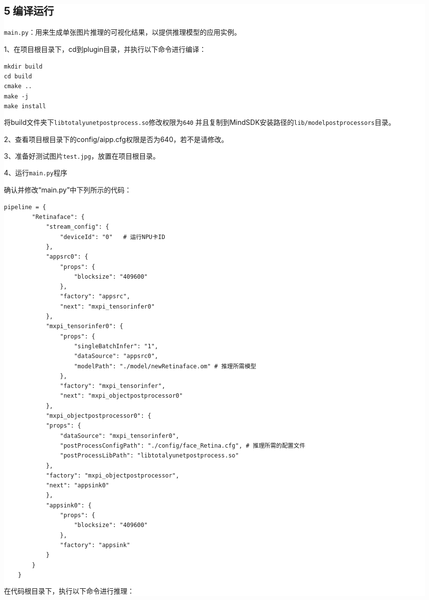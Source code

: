## 5 编译运行

`main.py`：用来生成单张图片推理的可视化结果，以提供推理模型的应用实例。

1、在项目根目录下，cd到plugin目录，并执行以下命令进行编译：

```
mkdir build
cd build
cmake ..
make -j
make install
```

将build文件夹下`libtotalyunetpostprocess.so`修改权限为`640`
并且复制到MindSDK安装路径的`lib/modelpostprocessors`目录。


2、查看项目根目录下的config/aipp.cfg权限是否为640，若不是请修改。



3、准备好测试图片`test.jpg`，放置在项目根目录。

4、运行`main.py`程序

确认并修改“main.py”中下列所示的代码：
```
pipeline = {
        "Retinaface": {
            "stream_config": {
                "deviceId": "0"   # 运行NPU卡ID
            },
            "appsrc0": {
                "props": {
                    "blocksize": "409600"
                },
                "factory": "appsrc",
                "next": "mxpi_tensorinfer0"
            },
            "mxpi_tensorinfer0": {
                "props": {
                    "singleBatchInfer": "1",
                    "dataSource": "appsrc0",
                    "modelPath": "./model/newRetinaface.om" # 推理所需模型
                },
                "factory": "mxpi_tensorinfer",
                "next": "mxpi_objectpostprocessor0"
            },
            "mxpi_objectpostprocessor0": {
            "props": {
                "dataSource": "mxpi_tensorinfer0",
                "postProcessConfigPath": "./config/face_Retina.cfg", # 推理所需的配置文件
                "postProcessLibPath": "libtotalyunetpostprocess.so"
            },
            "factory": "mxpi_objectpostprocessor",
            "next": "appsink0"
            },
            "appsink0": {
                "props": {
                    "blocksize": "409600"
                },
                "factory": "appsink"
            }
        }
    }
```
在代码根目录下，执行以下命令进行推理：
